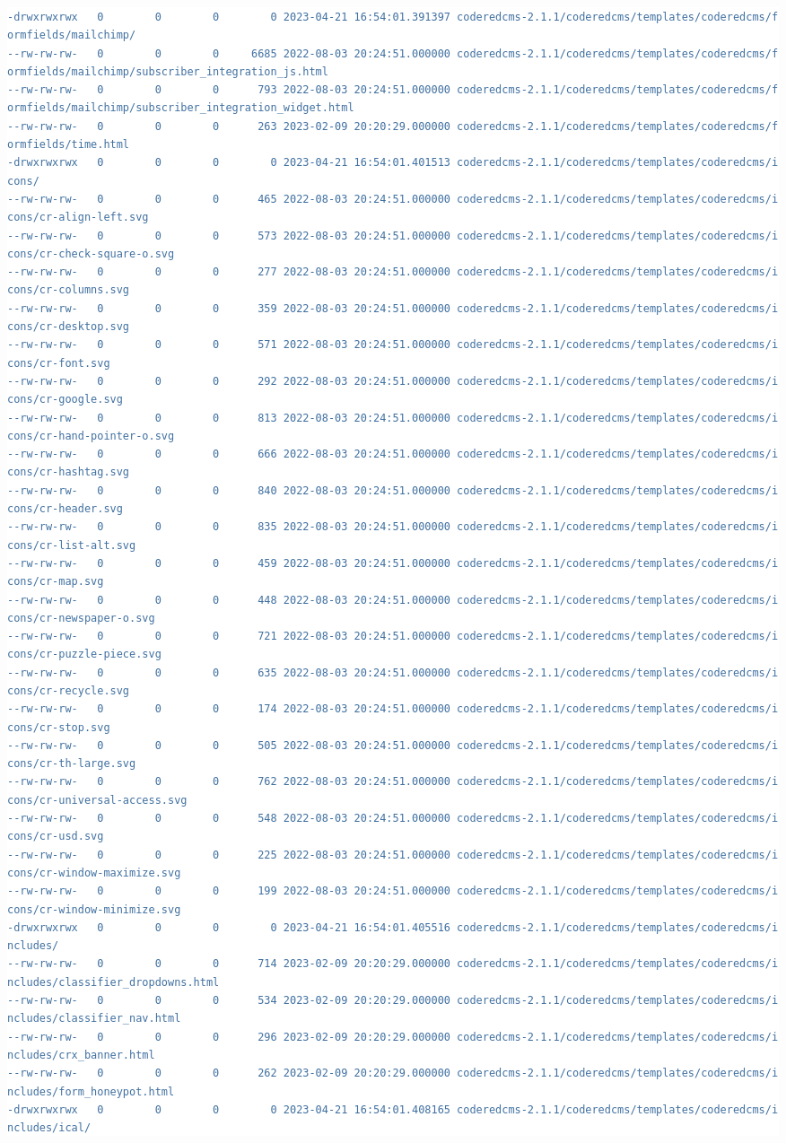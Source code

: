 ```diff
-drwxrwxrwx   0        0        0        0 2023-04-21 16:54:01.391397 coderedcms-2.1.1/coderedcms/templates/coderedcms/formfields/mailchimp/
--rw-rw-rw-   0        0        0     6685 2022-08-03 20:24:51.000000 coderedcms-2.1.1/coderedcms/templates/coderedcms/formfields/mailchimp/subscriber_integration_js.html
--rw-rw-rw-   0        0        0      793 2022-08-03 20:24:51.000000 coderedcms-2.1.1/coderedcms/templates/coderedcms/formfields/mailchimp/subscriber_integration_widget.html
--rw-rw-rw-   0        0        0      263 2023-02-09 20:20:29.000000 coderedcms-2.1.1/coderedcms/templates/coderedcms/formfields/time.html
-drwxrwxrwx   0        0        0        0 2023-04-21 16:54:01.401513 coderedcms-2.1.1/coderedcms/templates/coderedcms/icons/
--rw-rw-rw-   0        0        0      465 2022-08-03 20:24:51.000000 coderedcms-2.1.1/coderedcms/templates/coderedcms/icons/cr-align-left.svg
--rw-rw-rw-   0        0        0      573 2022-08-03 20:24:51.000000 coderedcms-2.1.1/coderedcms/templates/coderedcms/icons/cr-check-square-o.svg
--rw-rw-rw-   0        0        0      277 2022-08-03 20:24:51.000000 coderedcms-2.1.1/coderedcms/templates/coderedcms/icons/cr-columns.svg
--rw-rw-rw-   0        0        0      359 2022-08-03 20:24:51.000000 coderedcms-2.1.1/coderedcms/templates/coderedcms/icons/cr-desktop.svg
--rw-rw-rw-   0        0        0      571 2022-08-03 20:24:51.000000 coderedcms-2.1.1/coderedcms/templates/coderedcms/icons/cr-font.svg
--rw-rw-rw-   0        0        0      292 2022-08-03 20:24:51.000000 coderedcms-2.1.1/coderedcms/templates/coderedcms/icons/cr-google.svg
--rw-rw-rw-   0        0        0      813 2022-08-03 20:24:51.000000 coderedcms-2.1.1/coderedcms/templates/coderedcms/icons/cr-hand-pointer-o.svg
--rw-rw-rw-   0        0        0      666 2022-08-03 20:24:51.000000 coderedcms-2.1.1/coderedcms/templates/coderedcms/icons/cr-hashtag.svg
--rw-rw-rw-   0        0        0      840 2022-08-03 20:24:51.000000 coderedcms-2.1.1/coderedcms/templates/coderedcms/icons/cr-header.svg
--rw-rw-rw-   0        0        0      835 2022-08-03 20:24:51.000000 coderedcms-2.1.1/coderedcms/templates/coderedcms/icons/cr-list-alt.svg
--rw-rw-rw-   0        0        0      459 2022-08-03 20:24:51.000000 coderedcms-2.1.1/coderedcms/templates/coderedcms/icons/cr-map.svg
--rw-rw-rw-   0        0        0      448 2022-08-03 20:24:51.000000 coderedcms-2.1.1/coderedcms/templates/coderedcms/icons/cr-newspaper-o.svg
--rw-rw-rw-   0        0        0      721 2022-08-03 20:24:51.000000 coderedcms-2.1.1/coderedcms/templates/coderedcms/icons/cr-puzzle-piece.svg
--rw-rw-rw-   0        0        0      635 2022-08-03 20:24:51.000000 coderedcms-2.1.1/coderedcms/templates/coderedcms/icons/cr-recycle.svg
--rw-rw-rw-   0        0        0      174 2022-08-03 20:24:51.000000 coderedcms-2.1.1/coderedcms/templates/coderedcms/icons/cr-stop.svg
--rw-rw-rw-   0        0        0      505 2022-08-03 20:24:51.000000 coderedcms-2.1.1/coderedcms/templates/coderedcms/icons/cr-th-large.svg
--rw-rw-rw-   0        0        0      762 2022-08-03 20:24:51.000000 coderedcms-2.1.1/coderedcms/templates/coderedcms/icons/cr-universal-access.svg
--rw-rw-rw-   0        0        0      548 2022-08-03 20:24:51.000000 coderedcms-2.1.1/coderedcms/templates/coderedcms/icons/cr-usd.svg
--rw-rw-rw-   0        0        0      225 2022-08-03 20:24:51.000000 coderedcms-2.1.1/coderedcms/templates/coderedcms/icons/cr-window-maximize.svg
--rw-rw-rw-   0        0        0      199 2022-08-03 20:24:51.000000 coderedcms-2.1.1/coderedcms/templates/coderedcms/icons/cr-window-minimize.svg
-drwxrwxrwx   0        0        0        0 2023-04-21 16:54:01.405516 coderedcms-2.1.1/coderedcms/templates/coderedcms/includes/
--rw-rw-rw-   0        0        0      714 2023-02-09 20:20:29.000000 coderedcms-2.1.1/coderedcms/templates/coderedcms/includes/classifier_dropdowns.html
--rw-rw-rw-   0        0        0      534 2023-02-09 20:20:29.000000 coderedcms-2.1.1/coderedcms/templates/coderedcms/includes/classifier_nav.html
--rw-rw-rw-   0        0        0      296 2023-02-09 20:20:29.000000 coderedcms-2.1.1/coderedcms/templates/coderedcms/includes/crx_banner.html
--rw-rw-rw-   0        0        0      262 2023-02-09 20:20:29.000000 coderedcms-2.1.1/coderedcms/templates/coderedcms/includes/form_honeypot.html
-drwxrwxrwx   0        0        0        0 2023-04-21 16:54:01.408165 coderedcms-2.1.1/coderedcms/templates/coderedcms/includes/ical/
```